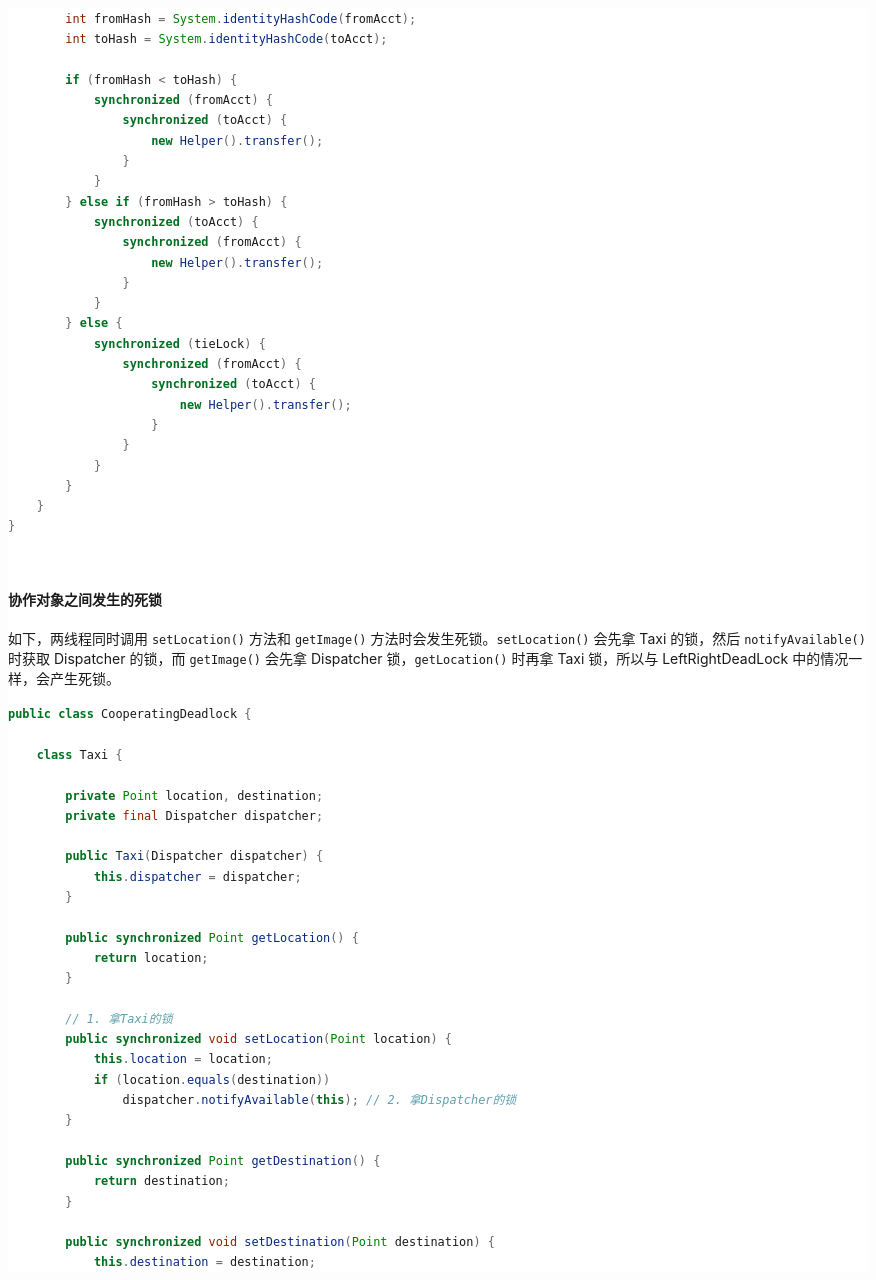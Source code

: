 ```java
        int fromHash = System.identityHashCode(fromAcct);
        int toHash = System.identityHashCode(toAcct);

        if (fromHash < toHash) {
            synchronized (fromAcct) {
                synchronized (toAcct) {
                    new Helper().transfer();
                }
            }
        } else if (fromHash > toHash) {
            synchronized (toAcct) {
                synchronized (fromAcct) {
                    new Helper().transfer();
                }
            }
        } else {
            synchronized (tieLock) {
                synchronized (fromAcct) {
                    synchronized (toAcct) {
                        new Helper().transfer();
                    }
                }
            }
        }
    }
}
```

​    

#### 协作对象之间发生的死锁

如下，两线程同时调用 `setLocation()` 方法和 `getImage()` 方法时会发生死锁。`setLocation()` 会先拿 Taxi 的锁，然后 `notifyAvailable()` 时获取 Dispatcher 的锁，而 `getImage()` 会先拿 Dispatcher 锁，`getLocation()` 时再拿 Taxi 锁，所以与 LeftRightDeadLock 中的情况一样，会产生死锁。

```java
public class CooperatingDeadlock {
  
    class Taxi {
        
        private Point location, destination;
        private final Dispatcher dispatcher;

        public Taxi(Dispatcher dispatcher) {
            this.dispatcher = dispatcher;
        }

        public synchronized Point getLocation() {
            return location;
        }
        
        // 1. 拿Taxi的锁
        public synchronized void setLocation(Point location) {
            this.location = location;
            if (location.equals(destination))
                dispatcher.notifyAvailable(this); // 2. 拿Dispatcher的锁
        }

        public synchronized Point getDestination() {
            return destination;
        }

        public synchronized void setDestination(Point destination) {
            this.destination = destination;
```